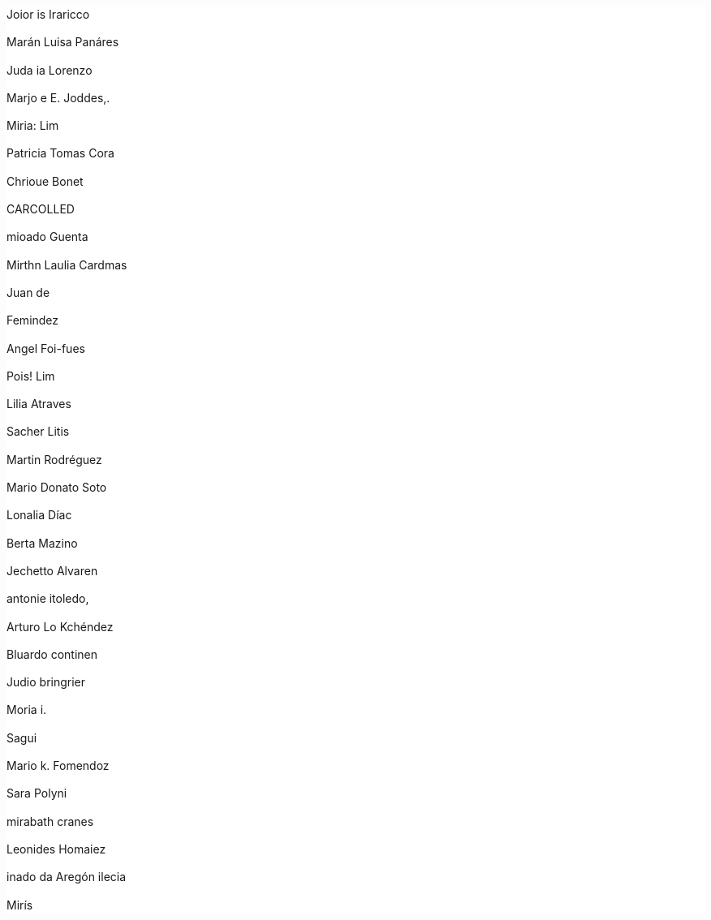 Joior is Iraricco

Marán Luisa Panáres

Juda ia Lorenzo

Marjo e E. Joddes,.

Miria: Lim

Patricia Tomas Cora

Chrioue Bonet

CARCOLLED

mioado Guenta

Mirthn Laulia Cardmas

Juan de

Femindez

Angel Foi-fues

Pois! Lim

Lilia Atraves

Sacher Litis

Martin Rodréguez

Mario Donato Soto

Lonalia Díac

Berta Mazino

Jechetto Alvaren

antonie itoledo,

Arturo Lo Kchéndez

Bluardo continen

Judio bringrier

Moria i.

Sagui

Mario k. Fomendoz

Sara Polyni

mirabath cranes

Leonides Homaiez

inado da Aregón ilecia

Mirís
